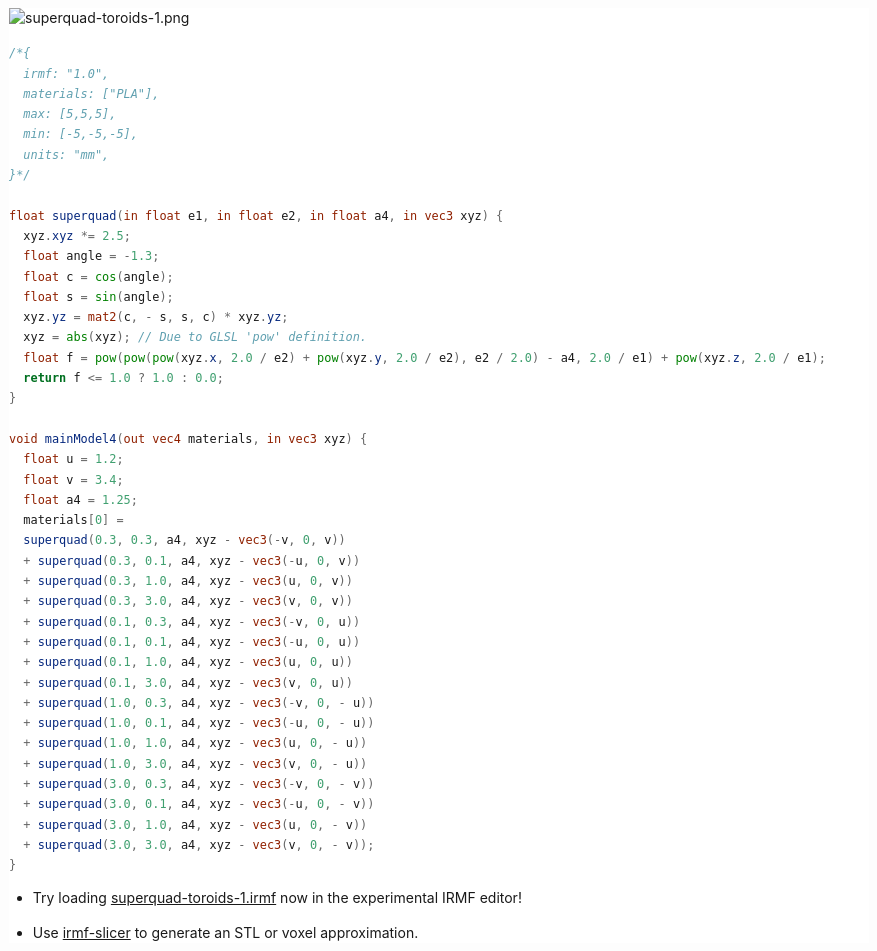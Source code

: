 ![superquad-toroids-1.png](superquad-toroids-1.png)

```glsl
/*{
  irmf: "1.0",
  materials: ["PLA"],
  max: [5,5,5],
  min: [-5,-5,-5],
  units: "mm",
}*/

float superquad(in float e1, in float e2, in float a4, in vec3 xyz) {
  xyz.xyz *= 2.5;
  float angle = -1.3;
  float c = cos(angle);
  float s = sin(angle);
  xyz.yz = mat2(c, - s, s, c) * xyz.yz;
  xyz = abs(xyz); // Due to GLSL 'pow' definition.
  float f = pow(pow(pow(xyz.x, 2.0 / e2) + pow(xyz.y, 2.0 / e2), e2 / 2.0) - a4, 2.0 / e1) + pow(xyz.z, 2.0 / e1);
  return f <= 1.0 ? 1.0 : 0.0;
}

void mainModel4(out vec4 materials, in vec3 xyz) {
  float u = 1.2;
  float v = 3.4;
  float a4 = 1.25;
  materials[0] =
  superquad(0.3, 0.3, a4, xyz - vec3(-v, 0, v))
  + superquad(0.3, 0.1, a4, xyz - vec3(-u, 0, v))
  + superquad(0.3, 1.0, a4, xyz - vec3(u, 0, v))
  + superquad(0.3, 3.0, a4, xyz - vec3(v, 0, v))
  + superquad(0.1, 0.3, a4, xyz - vec3(-v, 0, u))
  + superquad(0.1, 0.1, a4, xyz - vec3(-u, 0, u))
  + superquad(0.1, 1.0, a4, xyz - vec3(u, 0, u))
  + superquad(0.1, 3.0, a4, xyz - vec3(v, 0, u))
  + superquad(1.0, 0.3, a4, xyz - vec3(-v, 0, - u))
  + superquad(1.0, 0.1, a4, xyz - vec3(-u, 0, - u))
  + superquad(1.0, 1.0, a4, xyz - vec3(u, 0, - u))
  + superquad(1.0, 3.0, a4, xyz - vec3(v, 0, - u))
  + superquad(3.0, 0.3, a4, xyz - vec3(-v, 0, - v))
  + superquad(3.0, 0.1, a4, xyz - vec3(-u, 0, - v))
  + superquad(3.0, 1.0, a4, xyz - vec3(u, 0, - v))
  + superquad(3.0, 3.0, a4, xyz - vec3(v, 0, - v));
}
```

* Try loading [superquad-toroids-1.irmf](https://gmlewis.github.io/irmf-editor/?s=github.com/gmlewis/irmf-examples/blob/master/examples/022-superquadrics/superquad-toroids-1.irmf) now in the experimental IRMF editor!

* Use [irmf-slicer](https://github.com/gmlewis/irmf-slicer) to generate an STL or voxel approximation.
